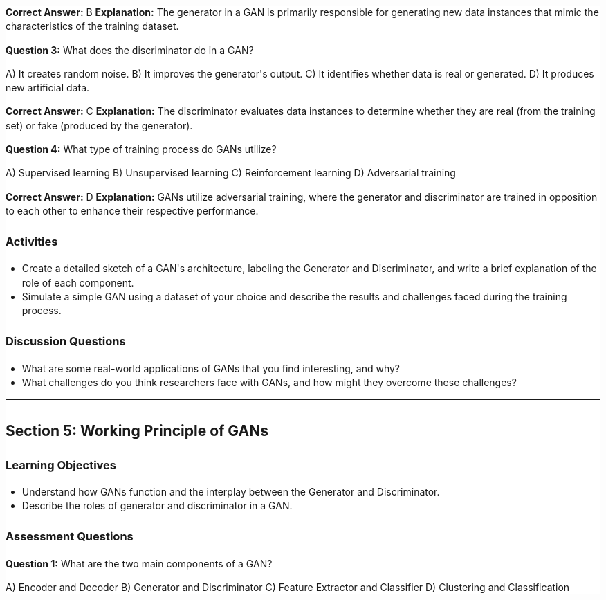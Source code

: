**Correct Answer:** B
**Explanation:** The generator in a GAN is primarily responsible for generating new data instances that mimic the characteristics of the training dataset.

**Question 3:** What does the discriminator do in a GAN?

  A) It creates random noise.
  B) It improves the generator's output.
  C) It identifies whether data is real or generated.
  D) It produces new artificial data.

**Correct Answer:** C
**Explanation:** The discriminator evaluates data instances to determine whether they are real (from the training set) or fake (produced by the generator).

**Question 4:** What type of training process do GANs utilize?

  A) Supervised learning
  B) Unsupervised learning
  C) Reinforcement learning
  D) Adversarial training

**Correct Answer:** D
**Explanation:** GANs utilize adversarial training, where the generator and discriminator are trained in opposition to each other to enhance their respective performance.

### Activities
- Create a detailed sketch of a GAN's architecture, labeling the Generator and Discriminator, and write a brief explanation of the role of each component.
- Simulate a simple GAN using a dataset of your choice and describe the results and challenges faced during the training process.

### Discussion Questions
- What are some real-world applications of GANs that you find interesting, and why?
- What challenges do you think researchers face with GANs, and how might they overcome these challenges?

---

## Section 5: Working Principle of GANs

### Learning Objectives
- Understand how GANs function and the interplay between the Generator and Discriminator.
- Describe the roles of generator and discriminator in a GAN.

### Assessment Questions

**Question 1:** What are the two main components of a GAN?

  A) Encoder and Decoder
  B) Generator and Discriminator
  C) Feature Extractor and Classifier
  D) Clustering and Classification
